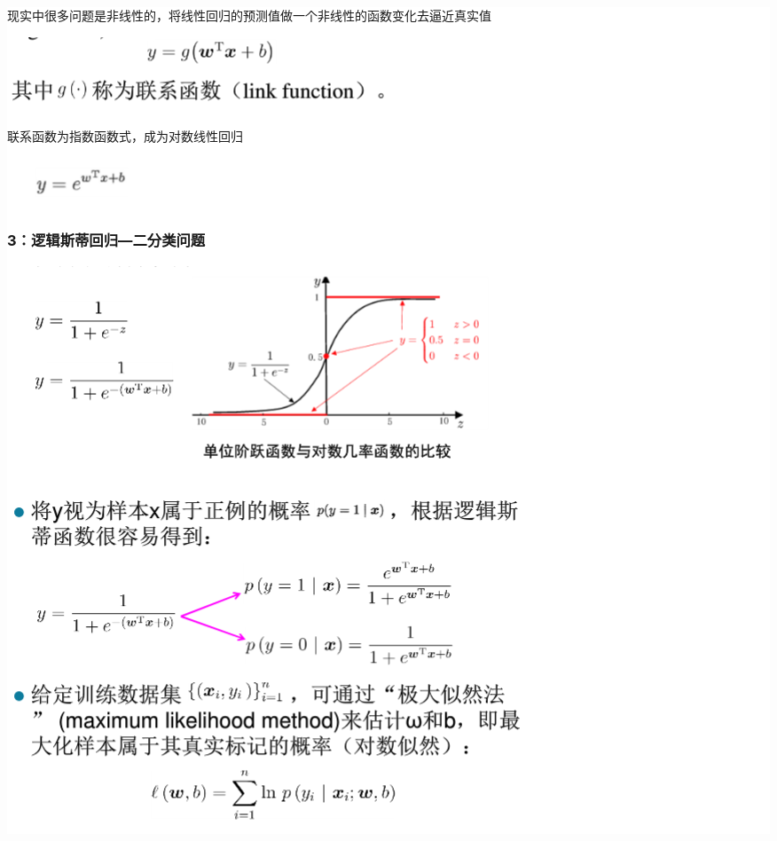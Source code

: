 现实中很多问题是非线性的，将线性回归的预测值做一个非线性的函数变化去逼近真实值

![](media/acfde3ac63450590164758b8ff1d4971.png)

联系函数为指数函数式，成为对数线性回归

![](media/eb2a8633dac108362058e242584936dc.png)

### 3：逻辑斯蒂回归—二分类问题

![](media/eeb65290dc79d9d12ae8d5eb14b3be51.png)

![](media/fec815ca914dfbd124844e9b2747407d.png)
